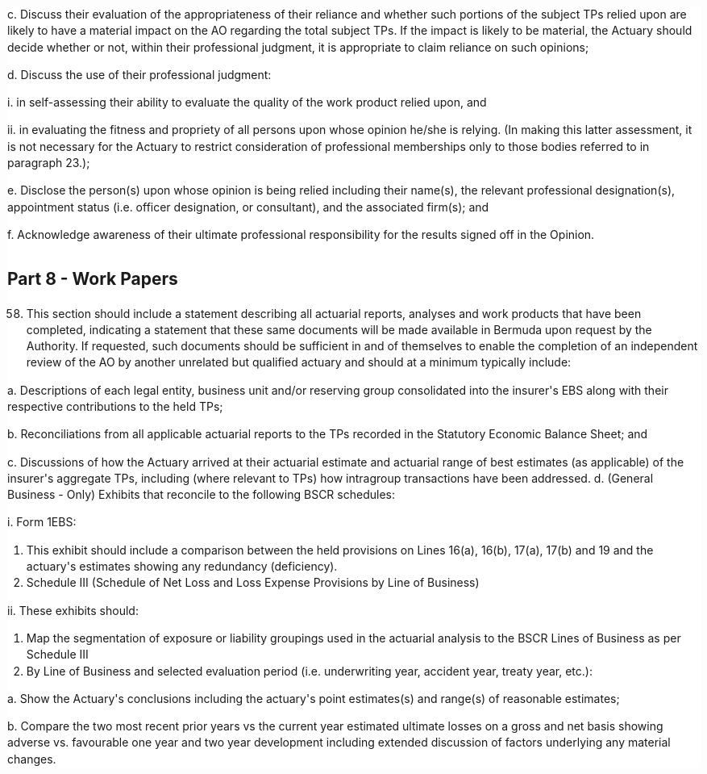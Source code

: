 c. Discuss their evaluation of the appropriateness of their reliance and whether such portions of the subject TPs relied upon are likely to have a material impact on the AO regarding the total subject TPs. If the impact is likely to be material, the Actuary should decide whether or not, within their professional judgment, it is appropriate to claim reliance on such opinions;

d. Discuss the use of their professional judgment:

i. in self-assessing their ability to evaluate the quality of the work product relied upon, and

ii. in evaluating the fitness and propriety of all persons upon whose opinion he/she is relying. (In making this latter assessment, it is not necessary for the Actuary to restrict consideration of professional memberships only to those bodies referred to in paragraph 23.);

e. Disclose the person(s) upon whose opinion is being relied including their name(s), the relevant professional designation(s), appointment status (i.e. officer designation, or consultant), and the associated firm(s); and

f. Acknowledge awareness of their ultimate professional responsibility for the results signed off in the Opinion.

## Part 8 - Work Papers

58. This section should include a statement describing all actuarial reports, analyses and work products that have been completed, indicating a statement that these same documents will be made available in Bermuda upon request by the Authority. If requested, such documents should be sufficient in and of themselves to enable the completion of an independent review of the AO by another unrelated but qualified actuary and should at a minimum typically include:

a. Descriptions of each legal entity, business unit and/or reserving group consolidated into the insurer's EBS along with their respective contributions to the held TPs;

b. Reconciliations from all applicable actuarial reports to the TPs recorded in the Statutory Economic Balance Sheet; and

c. Discussions of how the Actuary arrived at their actuarial estimate and actuarial range of best estimates (as applicable) of the insurer's aggregate TPs, including (where relevant to TPs) how intragroup transactions have been addressed.
d. (General Business - Only) Exhibits that reconcile to the following BSCR schedules:

i. Form 1EBS:

1. This exhibit should include a comparison between the held provisions on Lines 16(a), 16(b), 17(a), 17(b) and 19 and the actuary's estimates showing any redundancy (deficiency).
2. Schedule III (Schedule of Net Loss and Loss Expense Provisions by Line of Business)

ii. These exhibits should:

1. Map the segmentation of exposure or liability groupings used in the actuarial analysis to the BSCR Lines of Business as per Schedule III
2. By Line of Business and selected evaluation period (i.e. underwriting year, accident year, treaty year, etc.):

a. Show the Actuary's conclusions including the actuary's point estimates(s) and range(s) of reasonable estimates;

b. Compare the two most recent prior years vs the current year estimated ultimate losses on a gross and net basis showing adverse vs. favourable one year and two year development including extended discussion of factors underlying any material changes.
